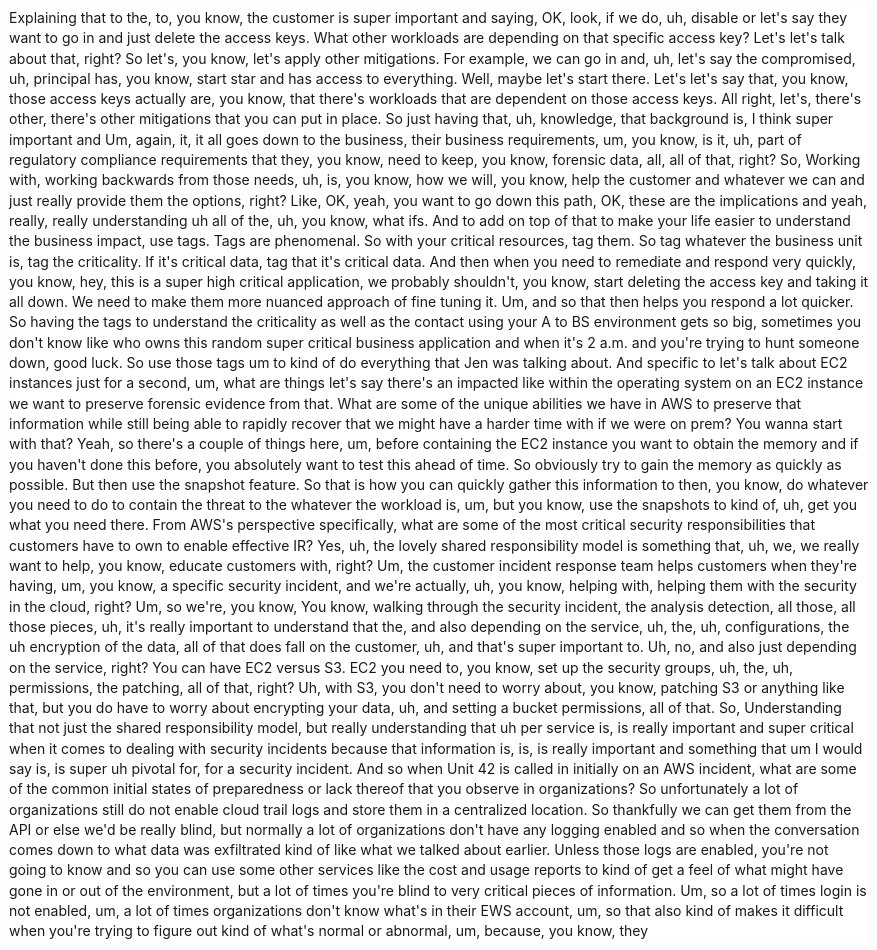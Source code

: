 Explaining that to the, to, you know, the customer is super important and saying, OK, look, if we do, uh, disable or let's say they want to go in and just delete the access keys. What other workloads are depending on that specific access key? Let's let's talk about that, right? So let's, you know, let's apply other mitigations. For example, we can go in and, uh, let's say the compromised, uh, principal has, you know, start star and has access to everything. Well, maybe let's start there. Let's let's say that, you know, those access keys actually are, you know, that there's workloads that are dependent on those access keys. All right, let's, there's other, there's other mitigations that you can put in place. So just having that, uh, knowledge, that background is, I think super important and Um, again, it, it all goes down to the business, their business requirements, um, you know, is it, uh, part of regulatory compliance requirements that they, you know, need to keep, you know, forensic data, all, all of that, right? So, Working with, working backwards from those needs, uh, is, you know, how we will, you know, help the customer and whatever we can and just really provide them the options, right? Like, OK, yeah, you want to go down this path, OK, these are the implications and yeah, really, really understanding uh all of the, uh, you know, what ifs. And to add on top of that to make your life easier to understand the business impact, use tags. Tags are phenomenal. So with your critical resources, tag them. So tag whatever the business unit is, tag the criticality. If it's critical data, tag that it's critical data. And then when you need to remediate and respond very quickly, you know, hey, this is a super high critical application, we probably shouldn't, you know, start deleting the access key and taking it all down. We need to make them more nuanced approach of fine tuning it. Um, and so that then helps you respond a lot quicker. So having the tags to understand the criticality as well as the contact using your A to BS environment gets so big, sometimes you don't know like who owns this random super critical business application and when it's 2 a.m. and you're trying to hunt someone down, good luck. So use those tags um to kind of do everything that Jen was talking about. And specific to let's talk about EC2 instances just for a second, um, what are things let's say there's an impacted like within the operating system on an EC2 instance we want to preserve forensic evidence from that. What are some of the unique abilities we have in AWS to preserve that information while still being able to rapidly recover that we might have a harder time with if we were on prem? You wanna start with that? Yeah, so there's a couple of things here, um, before containing the EC2 instance you want to obtain the memory and if you haven't done this before, you absolutely want to test this ahead of time. So obviously try to gain the memory as quickly as possible. But then use the snapshot feature. So that is how you can quickly gather this information to then, you know, do whatever you need to do to contain the threat to the whatever the workload is, um, but you know, use the snapshots to kind of, uh, get you what you need there. From AWS's perspective specifically, what are some of the most critical security responsibilities that customers have to own to enable effective IR? Yes, uh, the lovely shared responsibility model is something that, uh, we, we really want to help, you know, educate customers with, right? Um, the customer incident response team helps customers when they're having, um, you know, a specific security incident, and we're actually, uh, you know, helping with, helping them with the security in the cloud, right? Um, so we're, you know, You know, walking through the security incident, the analysis detection, all those, all those pieces, uh, it's really important to understand that the, and also depending on the service, uh, the, uh, configurations, the uh encryption of the data, all of that does fall on the customer, uh, and that's super important to. Uh, no, and also just depending on the service, right? You can have EC2 versus S3. EC2 you need to, you know, set up the security groups, uh, the, uh, permissions, the patching, all of that, right? Uh, with S3, you don't need to worry about, you know, patching S3 or anything like that, but you do have to worry about encrypting your data, uh, and setting a bucket permissions, all of that. So, Understanding that not just the shared responsibility model, but really understanding that uh per service is, is really important and super critical when it comes to dealing with security incidents because that information is, is, is really important and something that um I would say is, is super uh pivotal for, for a security incident. And so when Unit 42 is called in initially on an AWS incident, what are some of the common initial states of preparedness or lack thereof that you observe in organizations? So unfortunately a lot of organizations still do not enable cloud trail logs and store them in a centralized location. So thankfully we can get them from the API or else we'd be really blind, but normally a lot of organizations don't have any logging enabled and so when the conversation comes down to what data was exfiltrated kind of like what we talked about earlier. Unless those logs are enabled, you're not going to know and so you can use some other services like the cost and usage reports to kind of get a feel of what might have gone in or out of the environment, but a lot of times you're blind to very critical pieces of information. Um, so a lot of times login is not enabled, um, a lot of times organizations don't know what's in their EWS account, um, so that also kind of makes it difficult when you're trying to figure out kind of what's normal or abnormal, um, because, you know, they